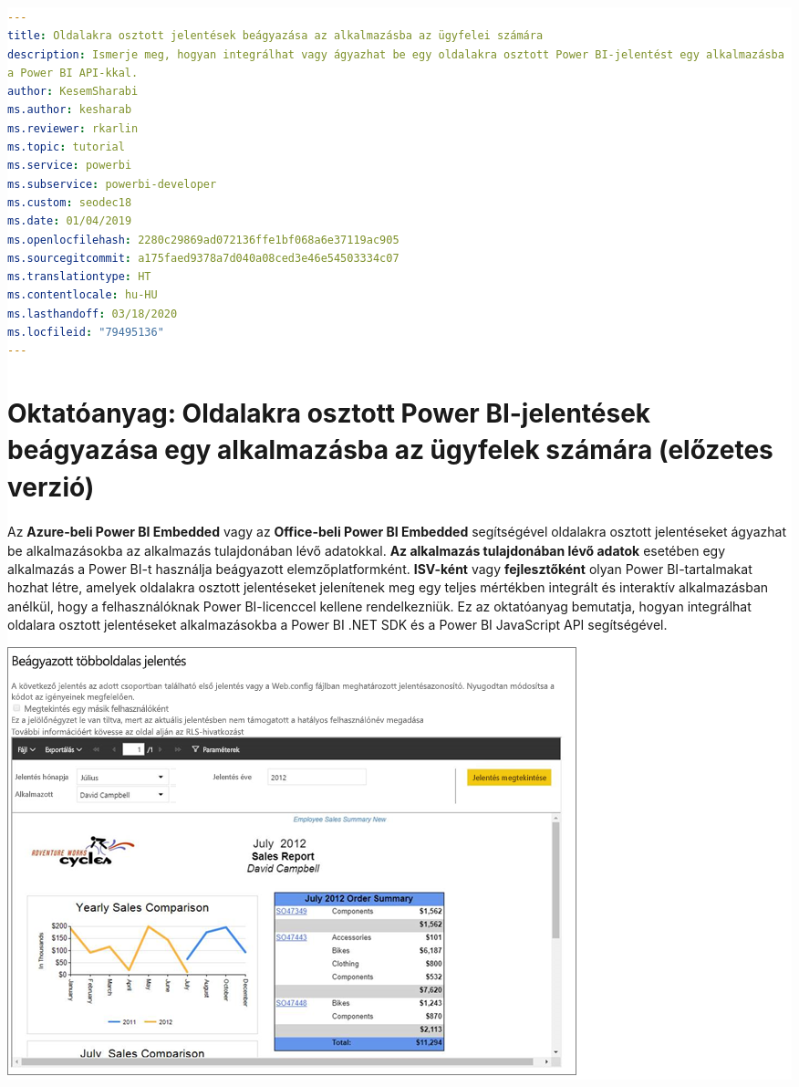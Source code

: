 ```yaml
---
title: Oldalakra osztott jelentések beágyazása az alkalmazásba az ügyfelei számára
description: Ismerje meg, hogyan integrálhat vagy ágyazhat be egy oldalakra osztott Power BI-jelentést egy alkalmazásba a Power BI API-kkal.
author: KesemSharabi
ms.author: kesharab
ms.reviewer: rkarlin
ms.topic: tutorial
ms.service: powerbi
ms.subservice: powerbi-developer
ms.custom: seodec18
ms.date: 01/04/2019
ms.openlocfilehash: 2280c29869ad072136ffe1bf068a6e37119ac905
ms.sourcegitcommit: a175faed9378a7d040a08ced3e46e54503334c07
ms.translationtype: HT
ms.contentlocale: hu-HU
ms.lasthandoff: 03/18/2020
ms.locfileid: "79495136"
---
```

# <a name="tutorial-embed-power-bi-paginated-reports-into-an-application-for-your-customers-preview"></a>Oktatóanyag: Oldalakra osztott Power BI-jelentések beágyazása egy alkalmazásba az ügyfelek számára (előzetes verzió)

Az **Azure-beli Power BI Embedded** vagy az **Office-beli Power BI Embedded** segítségével oldalakra osztott jelentéseket ágyazhat be alkalmazásokba az alkalmazás tulajdonában lévő adatokkal. **Az alkalmazás tulajdonában lévő adatok** esetében egy alkalmazás a Power BI-t használja beágyazott elemzőplatformként. **ISV-ként** vagy **fejlesztőként** olyan Power BI-tartalmakat hozhat létre, amelyek oldalakra osztott jelentéseket jelenítenek meg egy teljes mértékben integrált és interaktív alkalmazásban anélkül, hogy a felhasználóknak Power BI-licenccel kellene rendelkezniük. Ez az oktatóanyag bemutatja, hogyan integrálhat oldalara osztott jelentéseket alkalmazásokba a Power BI .NET SDK és a Power BI JavaScript API segítségével.

![Power BI jelentés beágyazása](media/embed-paginated-reports-for-customers/embedded-paginated-report.png)
